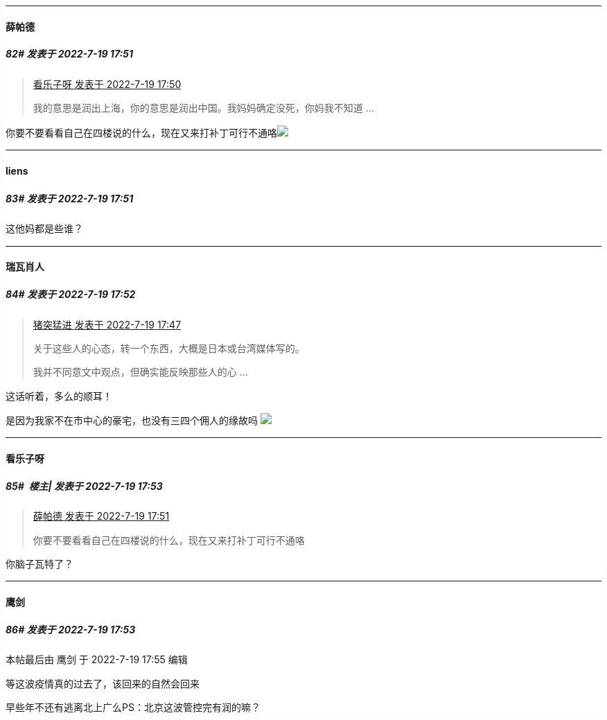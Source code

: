 

*****

####  薛帕德  
##### 82#       发表于 2022-7-19 17:51

<blockquote><a href="httphttps://bbs.saraba1st.com/2b/forum.php?mod=redirect&amp;goto=findpost&amp;pid=56710890&amp;ptid=2082048" target="_blank">看乐子呀 发表于 2022-7-19 17:50</a>

我的意思是润出上海，你的意思是润出中国。我妈妈确定没死，你妈我不知道 ...</blockquote>
你要不要看看自己在四楼说的什么，现在又来打补丁可行不通咯<img src="https://static.saraba1st.com/image/smiley/face2017/048.png" referrerpolicy="no-referrer">

*****

####  liens  
##### 83#       发表于 2022-7-19 17:51

这他妈都是些谁？

*****

####  瑞瓦肖人  
##### 84#       发表于 2022-7-19 17:52

<blockquote><a href="httphttps://bbs.saraba1st.com/2b/forum.php?mod=redirect&amp;goto=findpost&amp;pid=56710857&amp;ptid=2082048" target="_blank">猪突猛进 发表于 2022-7-19 17:47</a>

关于这些人的心态，转一个东西，大概是日本或台湾媒体写的。

我并不同意文中观点，但确实能反映那些人的心 ...</blockquote>
这话听着，多么的顺耳！

是因为我家不在市中心的豪宅，也没有三四个佣人的缘故吗 <img src="https://static.saraba1st.com/image/smiley/face2017/067.png" referrerpolicy="no-referrer">

*****

####  看乐子呀  
##### 85#         楼主| 发表于 2022-7-19 17:53

<blockquote><a href="httphttps://bbs.saraba1st.com/2b/forum.php?mod=redirect&amp;goto=findpost&amp;pid=56710899&amp;ptid=2082048" target="_blank">薛帕德 发表于 2022-7-19 17:51</a>

你要不要看看自己在四楼说的什么，现在又来打补丁可行不通咯</blockquote>
你脑子瓦特了？

*****

####  鹰剑  
##### 86#       发表于 2022-7-19 17:53

 本帖最后由 鹰剑 于 2022-7-19 17:55 编辑 

等这波疫情真的过去了，该回来的自然会回来

早些年不还有逃离北上广么PS：北京这波管控完有润的嘛？
